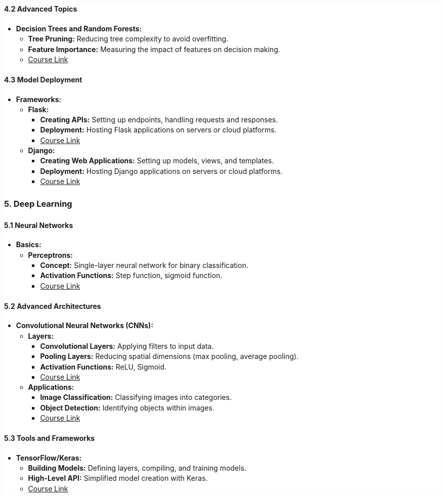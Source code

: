 #### 4.2 Advanced Topics

- **Decision Trees and Random Forests:**
  - **Tree Pruning:** Reducing tree complexity to avoid overfitting.
  - **Feature Importance:** Measuring the impact of features on decision making.
  - [Course Link](https://www.mygreatlearning.com/academy/learn-for-free/courses/decision-tree)

#### 4.3 Model Deployment

- **Frameworks:**
  - **Flask:**
    - **Creating APIs:** Setting up endpoints, handling requests and responses.
    - **Deployment:** Hosting Flask applications on servers or cloud platforms.
    - [Course Link](https://www.mygreatlearning.com/academy/learn-for-free/courses/machine-learning-model-deployment-using-flask)
  - **Django:**
    - **Creating Web Applications:** Setting up models, views, and templates.
    - **Deployment:** Hosting Django applications on servers or cloud platforms.
    - [Course Link](https://www.mygreatlearning.com/academy/learn-for-free/courses/django-in-hindi)

### 5. **Deep Learning**

#### 5.1 Neural Networks

- **Basics:**
  - **Perceptrons:**
    - **Concept:** Single-layer neural network for binary classification.
    - **Activation Functions:** Step function, sigmoid function.
    - [Course Link](https://www.mygreatlearning.com/academy/learn-for-free/courses/multilayer-perceptron)

#### 5.2 Advanced Architectures

- **Convolutional Neural Networks (CNNs):**
  - **Layers:**
    - **Convolutional Layers:** Applying filters to input data.
    - **Pooling Layers:** Reducing spatial dimensions (max pooling, average pooling).
    - **Activation Functions:** ReLU, Sigmoid.
    - [Course Link](https://www.mygreatlearning.com/academy/learn-for-free/courses/convolutional-neural-networks)
  - **Applications:**
    - **Image Classification:** Classifying images into categories.
    - **Object Detection:** Identifying objects within images.
    - [Course Link](https://www.mygreatlearning.com/academy/learn-for-free/courses/convolutional-neural-networks)

#### 5.3 Tools and Frameworks

- **TensorFlow/Keras:**
  - **Building Models:** Defining layers, compiling, and training models.
  - **High-Level API:** Simplified model creation with Keras.
  - [Course Link](https://www.mygreatlearning.com/academy/learn-for-free/courses/introduction-to-tensorflow-and-keras)
